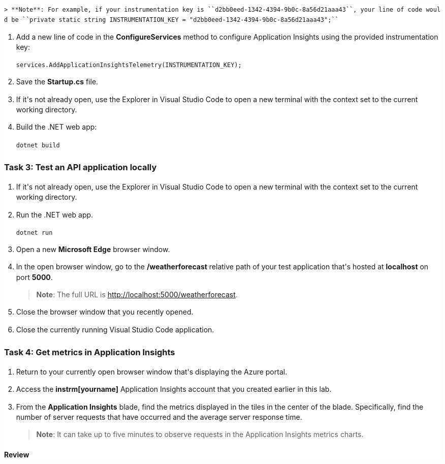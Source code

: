     > **Note**: For example, if your instrumentation key is ``d2bb0eed-1342-4394-9b0c-8a56d21aaa43``, your line of code would be ``private static string INSTRUMENTATION_KEY = "d2bb0eed-1342-4394-9b0c-8a56d21aaa43";``

1.  Add a new line of code in the **ConfigureServices** method to configure Application Insights using the provided instrumentation key:

    ```
    services.AddApplicationInsightsTelemetry(INSTRUMENTATION_KEY);
    ```

1.  Save the **Startup.cs** file.

1.  If it's not already open, use the Explorer in Visual Studio Code to open a new terminal with the context set to the current working directory.

1.  Build the .NET web app:

    ```
    dotnet build
    ```

### Task 3: Test an API application locally

1.  If it's not already open, use the Explorer in Visual Studio Code to open a new terminal with the context set to the current working directory.

1.  Run the .NET web app.

    ```
    dotnet run
    ```

1.  Open a new **Microsoft Edge** browser window.

1.  In the open browser window, go to the **/weatherforecast** relative path of your test application that's hosted at **localhost** on port **5000**.
    
    > **Note**: The full URL is <http://localhost:5000/weatherforecast>.

1.  Close the browser window that you recently opened.

1.  Close the currently running Visual Studio Code application.

### Task 4: Get metrics in Application Insights

1.  Return to your currently open browser window that's displaying the Azure portal.

1.  Access the **instrm[yourname]** Application Insights account that you created earlier in this lab.

1.  From the **Application Insights** blade, find the metrics displayed in the tiles in the center of the blade. Specifically, find the number of server requests that have occurred and the average server response time.

    > **Note**: It can take up to five minutes to observe requests in the Application Insights metrics charts.

#### Review
